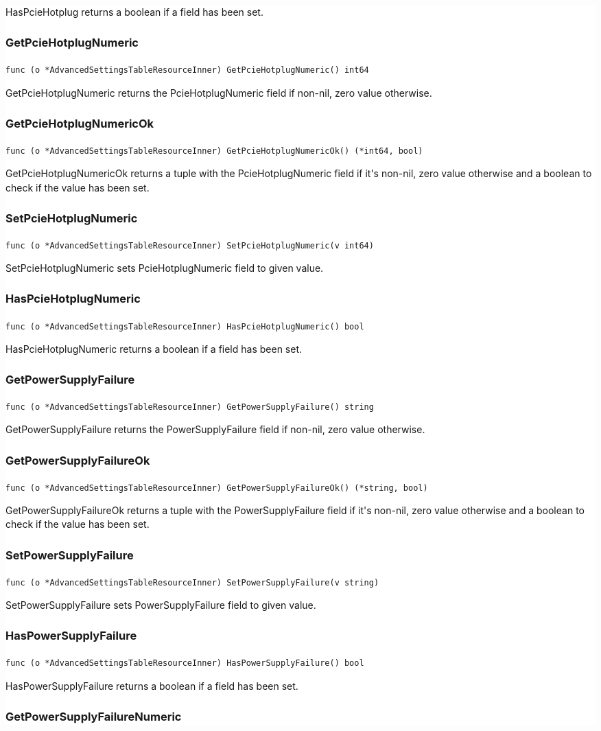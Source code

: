 HasPcieHotplug returns a boolean if a field has been set.

### GetPcieHotplugNumeric

`func (o *AdvancedSettingsTableResourceInner) GetPcieHotplugNumeric() int64`

GetPcieHotplugNumeric returns the PcieHotplugNumeric field if non-nil, zero value otherwise.

### GetPcieHotplugNumericOk

`func (o *AdvancedSettingsTableResourceInner) GetPcieHotplugNumericOk() (*int64, bool)`

GetPcieHotplugNumericOk returns a tuple with the PcieHotplugNumeric field if it's non-nil, zero value otherwise
and a boolean to check if the value has been set.

### SetPcieHotplugNumeric

`func (o *AdvancedSettingsTableResourceInner) SetPcieHotplugNumeric(v int64)`

SetPcieHotplugNumeric sets PcieHotplugNumeric field to given value.

### HasPcieHotplugNumeric

`func (o *AdvancedSettingsTableResourceInner) HasPcieHotplugNumeric() bool`

HasPcieHotplugNumeric returns a boolean if a field has been set.

### GetPowerSupplyFailure

`func (o *AdvancedSettingsTableResourceInner) GetPowerSupplyFailure() string`

GetPowerSupplyFailure returns the PowerSupplyFailure field if non-nil, zero value otherwise.

### GetPowerSupplyFailureOk

`func (o *AdvancedSettingsTableResourceInner) GetPowerSupplyFailureOk() (*string, bool)`

GetPowerSupplyFailureOk returns a tuple with the PowerSupplyFailure field if it's non-nil, zero value otherwise
and a boolean to check if the value has been set.

### SetPowerSupplyFailure

`func (o *AdvancedSettingsTableResourceInner) SetPowerSupplyFailure(v string)`

SetPowerSupplyFailure sets PowerSupplyFailure field to given value.

### HasPowerSupplyFailure

`func (o *AdvancedSettingsTableResourceInner) HasPowerSupplyFailure() bool`

HasPowerSupplyFailure returns a boolean if a field has been set.

### GetPowerSupplyFailureNumeric
